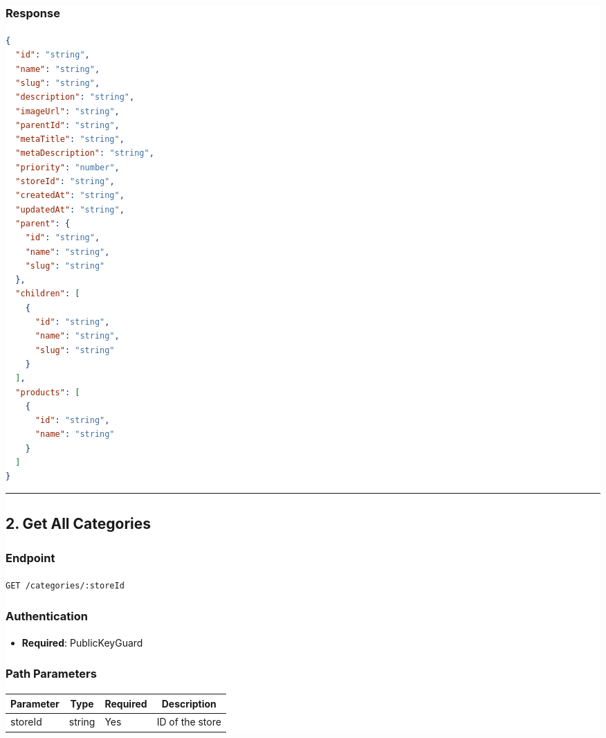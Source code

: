 ### Response
```json
{
  "id": "string",
  "name": "string",
  "slug": "string",
  "description": "string",
  "imageUrl": "string",
  "parentId": "string",
  "metaTitle": "string",
  "metaDescription": "string",
  "priority": "number",
  "storeId": "string",
  "createdAt": "string",
  "updatedAt": "string",
  "parent": {
    "id": "string",
    "name": "string",
    "slug": "string"
  },
  "children": [
    {
      "id": "string",
      "name": "string",
      "slug": "string"
    }
  ],
  "products": [
    {
      "id": "string",
      "name": "string"
    }
  ]
}
```

---

## 2. Get All Categories

### Endpoint
```
GET /categories/:storeId
```

### Authentication
- **Required**: PublicKeyGuard

### Path Parameters
| Parameter | Type | Required | Description |
|-----------|------|----------|-------------|
| storeId | string | Yes | ID of the store |
